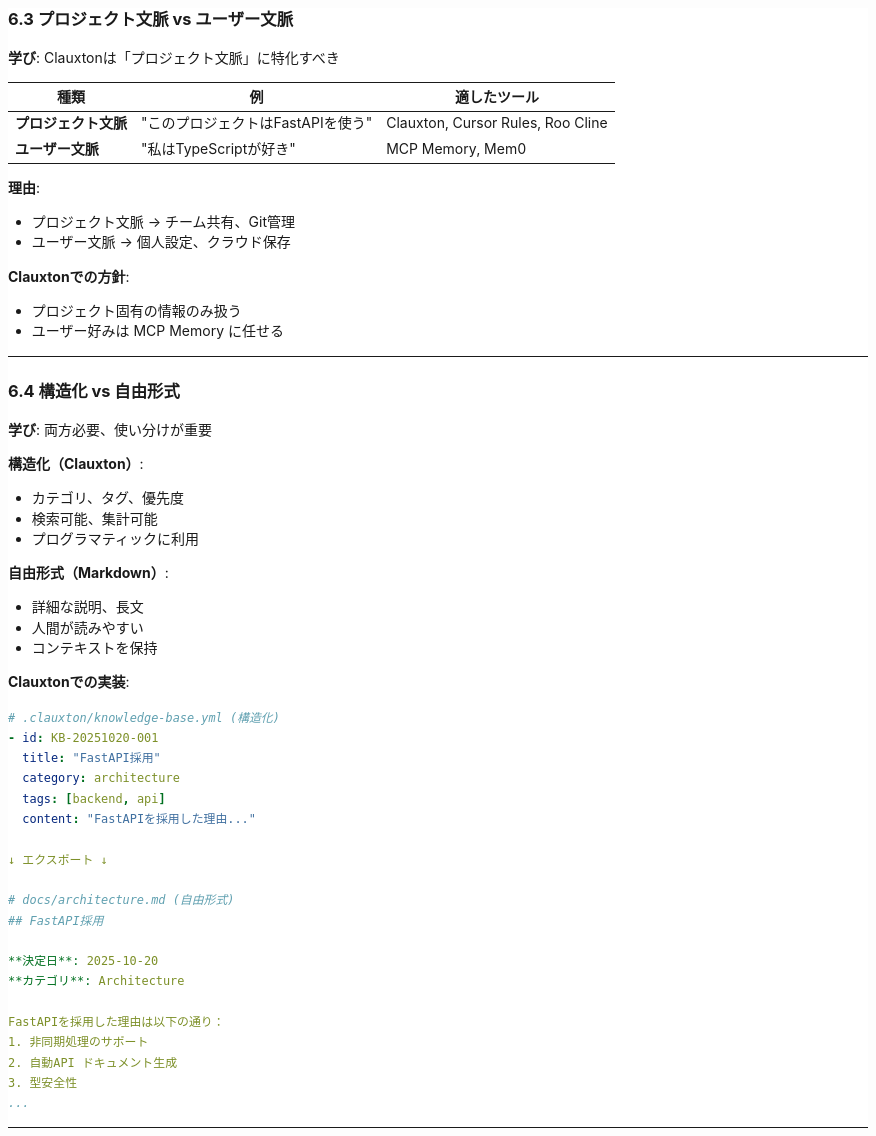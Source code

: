 
### 6.3 プロジェクト文脈 vs ユーザー文脈

**学び**: Clauxtonは「プロジェクト文脈」に特化すべき

| 種類 | 例 | 適したツール |
|------|---|------------|
| **プロジェクト文脈** | "このプロジェクトはFastAPIを使う" | Clauxton, Cursor Rules, Roo Cline |
| **ユーザー文脈** | "私はTypeScriptが好き" | MCP Memory, Mem0 |

**理由**:
- プロジェクト文脈 → チーム共有、Git管理
- ユーザー文脈 → 個人設定、クラウド保存

**Clauxtonでの方針**:
- プロジェクト固有の情報のみ扱う
- ユーザー好みは MCP Memory に任せる

---

### 6.4 構造化 vs 自由形式

**学び**: 両方必要、使い分けが重要

**構造化（Clauxton）**:
- カテゴリ、タグ、優先度
- 検索可能、集計可能
- プログラマティックに利用

**自由形式（Markdown）**:
- 詳細な説明、長文
- 人間が読みやすい
- コンテキストを保持

**Clauxtonでの実装**:
```yaml
# .clauxton/knowledge-base.yml (構造化)
- id: KB-20251020-001
  title: "FastAPI採用"
  category: architecture
  tags: [backend, api]
  content: "FastAPIを採用した理由..."

↓ エクスポート ↓

# docs/architecture.md (自由形式)
## FastAPI採用

**決定日**: 2025-10-20
**カテゴリ**: Architecture

FastAPIを採用した理由は以下の通り：
1. 非同期処理のサポート
2. 自動API ドキュメント生成
3. 型安全性
...
```

---
